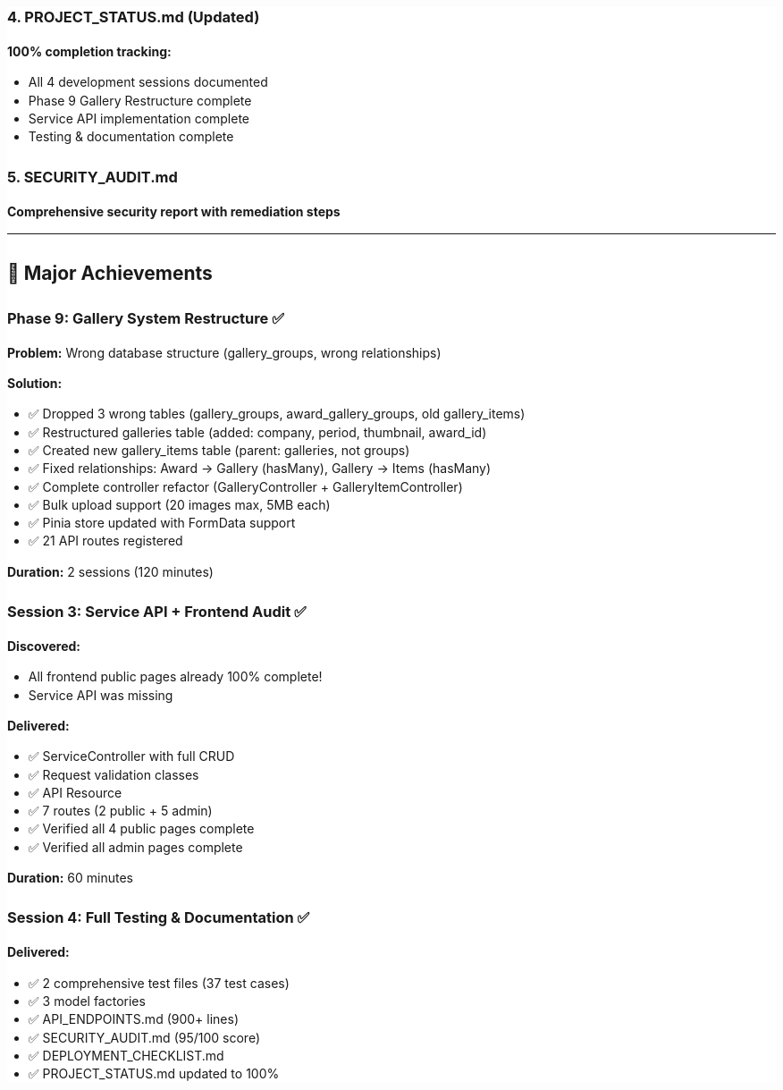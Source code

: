 ### 4. PROJECT_STATUS.md (Updated)
**100% completion tracking:**
- All 4 development sessions documented
- Phase 9 Gallery Restructure complete
- Service API implementation complete
- Testing & documentation complete

### 5. SECURITY_AUDIT.md
**Comprehensive security report with remediation steps**

---

## 🎯 Major Achievements

### Phase 9: Gallery System Restructure ✅
**Problem:** Wrong database structure (gallery_groups, wrong relationships)

**Solution:**
- ✅ Dropped 3 wrong tables (gallery_groups, award_gallery_groups, old gallery_items)
- ✅ Restructured galleries table (added: company, period, thumbnail, award_id)
- ✅ Created new gallery_items table (parent: galleries, not groups)
- ✅ Fixed relationships: Award → Gallery (hasMany), Gallery → Items (hasMany)
- ✅ Complete controller refactor (GalleryController + GalleryItemController)
- ✅ Bulk upload support (20 images max, 5MB each)
- ✅ Pinia store updated with FormData support
- ✅ 21 API routes registered

**Duration:** 2 sessions (120 minutes)

### Session 3: Service API + Frontend Audit ✅
**Discovered:**
- All frontend public pages already 100% complete!
- Service API was missing

**Delivered:**
- ✅ ServiceController with full CRUD
- ✅ Request validation classes
- ✅ API Resource
- ✅ 7 routes (2 public + 5 admin)
- ✅ Verified all 4 public pages complete
- ✅ Verified all admin pages complete

**Duration:** 60 minutes

### Session 4: Full Testing & Documentation ✅
**Delivered:**
- ✅ 2 comprehensive test files (37 test cases)
- ✅ 3 model factories
- ✅ API_ENDPOINTS.md (900+ lines)
- ✅ SECURITY_AUDIT.md (95/100 score)
- ✅ DEPLOYMENT_CHECKLIST.md
- ✅ PROJECT_STATUS.md updated to 100%
